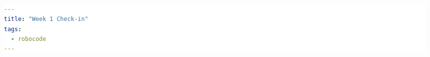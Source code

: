 ```yaml
---
title: "Week 1 Check-in"
tags:
  - robocode
---
```


<iframe src="https://axyl-casc.github.io/WikiMinigames/week1test.html"
  style="width: 100%; height: 100%; min-height: 1200px; border: none; border-radius: 8px;"></iframe>

